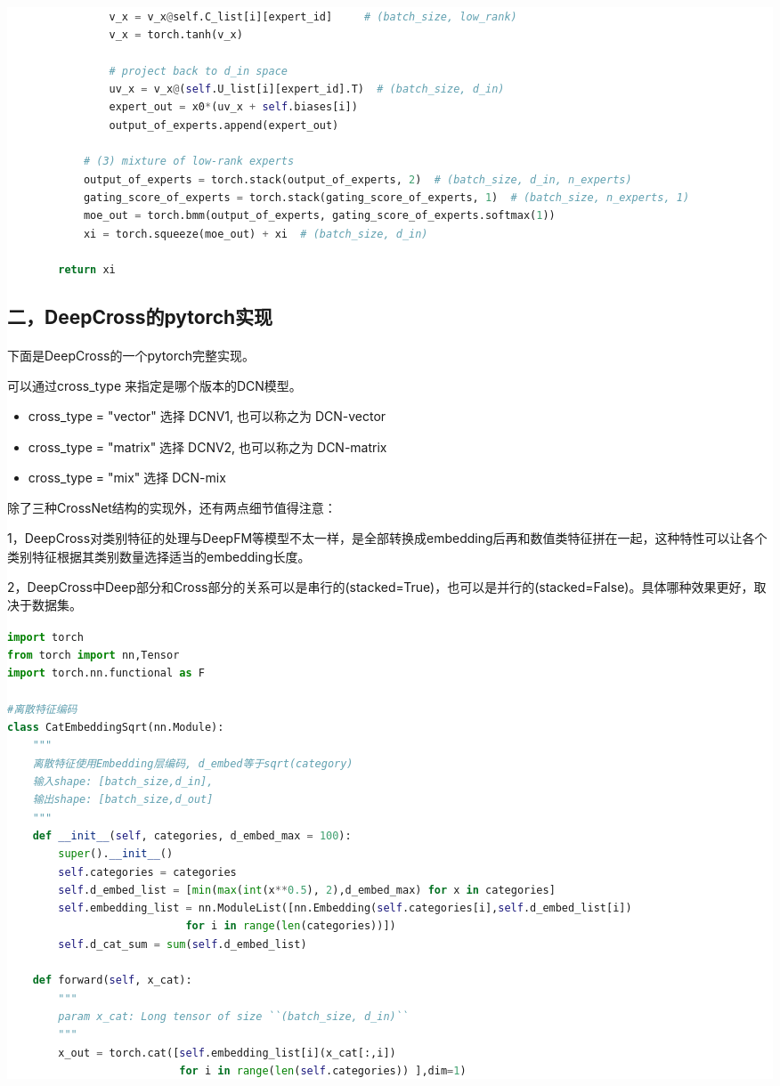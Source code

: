 ```python
                v_x = v_x@self.C_list[i][expert_id]     # (batch_size, low_rank)
                v_x = torch.tanh(v_x)

                # project back to d_in space
                uv_x = v_x@(self.U_list[i][expert_id].T)  # (batch_size, d_in)
                expert_out = x0*(uv_x + self.biases[i])
                output_of_experts.append(expert_out)

            # (3) mixture of low-rank experts
            output_of_experts = torch.stack(output_of_experts, 2)  # (batch_size, d_in, n_experts)
            gating_score_of_experts = torch.stack(gating_score_of_experts, 1)  # (batch_size, n_experts, 1)
            moe_out = torch.bmm(output_of_experts, gating_score_of_experts.softmax(1))
            xi = torch.squeeze(moe_out) + xi  # (batch_size, d_in)

        return xi
```

```python

```

## 二，DeepCross的pytorch实现


下面是DeepCross的一个pytorch完整实现。

可以通过cross_type 来指定是哪个版本的DCN模型。

* cross_type = "vector" 选择 DCNV1, 也可以称之为 DCN-vector 

* cross_type = "matrix" 选择 DCNV2, 也可以称之为 DCN-matrix 

* cross_type = "mix" 选择 DCN-mix 

除了三种CrossNet结构的实现外，还有两点细节值得注意：

1，DeepCross对类别特征的处理与DeepFM等模型不太一样，是全部转换成embedding后再和数值类特征拼在一起，这种特性可以让各个类别特征根据其类别数量选择适当的embedding长度。

2，DeepCross中Deep部分和Cross部分的关系可以是串行的(stacked=True)，也可以是并行的(stacked=False)。具体哪种效果更好，取决于数据集。


```python
import torch 
from torch import nn,Tensor 
import torch.nn.functional as F 

#离散特征编码
class CatEmbeddingSqrt(nn.Module):
    """
    离散特征使用Embedding层编码, d_embed等于sqrt(category)
    输入shape: [batch_size,d_in], 
    输出shape: [batch_size,d_out]
    """
    def __init__(self, categories, d_embed_max = 100):
        super().__init__()
        self.categories = categories
        self.d_embed_list = [min(max(int(x**0.5), 2),d_embed_max) for x in categories]
        self.embedding_list = nn.ModuleList([nn.Embedding(self.categories[i],self.d_embed_list[i])
                            for i in range(len(categories))])
        self.d_cat_sum = sum(self.d_embed_list)
        
    def forward(self, x_cat):
        """
        param x_cat: Long tensor of size ``(batch_size, d_in)``
        """
        x_out = torch.cat([self.embedding_list[i](x_cat[:,i]) 
                           for i in range(len(self.categories)) ],dim=1)
```